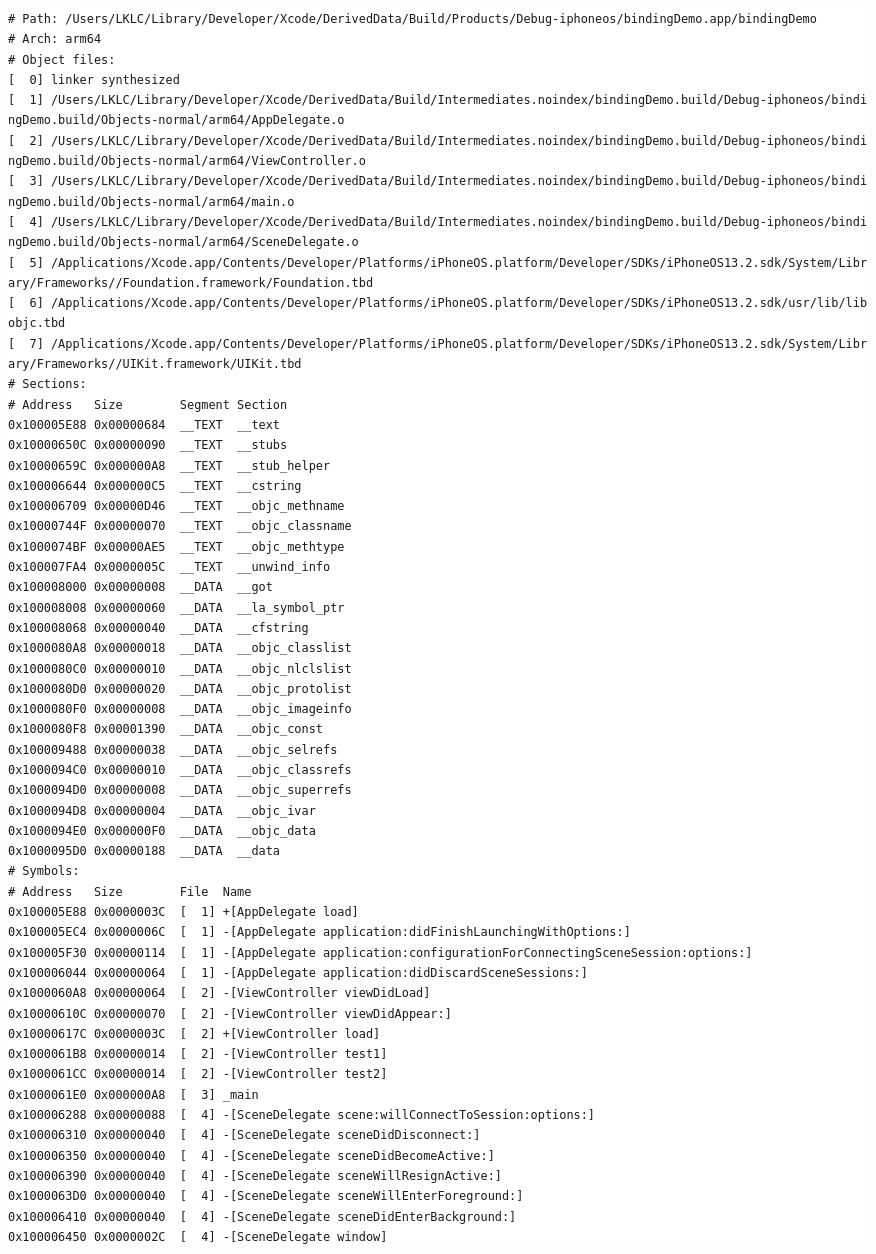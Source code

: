 ```
# Path: /Users/LKLC/Library/Developer/Xcode/DerivedData/Build/Products/Debug-iphoneos/bindingDemo.app/bindingDemo
# Arch: arm64
# Object files:
[  0] linker synthesized
[  1] /Users/LKLC/Library/Developer/Xcode/DerivedData/Build/Intermediates.noindex/bindingDemo.build/Debug-iphoneos/bindingDemo.build/Objects-normal/arm64/AppDelegate.o
[  2] /Users/LKLC/Library/Developer/Xcode/DerivedData/Build/Intermediates.noindex/bindingDemo.build/Debug-iphoneos/bindingDemo.build/Objects-normal/arm64/ViewController.o
[  3] /Users/LKLC/Library/Developer/Xcode/DerivedData/Build/Intermediates.noindex/bindingDemo.build/Debug-iphoneos/bindingDemo.build/Objects-normal/arm64/main.o
[  4] /Users/LKLC/Library/Developer/Xcode/DerivedData/Build/Intermediates.noindex/bindingDemo.build/Debug-iphoneos/bindingDemo.build/Objects-normal/arm64/SceneDelegate.o
[  5] /Applications/Xcode.app/Contents/Developer/Platforms/iPhoneOS.platform/Developer/SDKs/iPhoneOS13.2.sdk/System/Library/Frameworks//Foundation.framework/Foundation.tbd
[  6] /Applications/Xcode.app/Contents/Developer/Platforms/iPhoneOS.platform/Developer/SDKs/iPhoneOS13.2.sdk/usr/lib/libobjc.tbd
[  7] /Applications/Xcode.app/Contents/Developer/Platforms/iPhoneOS.platform/Developer/SDKs/iPhoneOS13.2.sdk/System/Library/Frameworks//UIKit.framework/UIKit.tbd
# Sections:
# Address	Size    	Segment	Section
0x100005E88	0x00000684	__TEXT	__text
0x10000650C	0x00000090	__TEXT	__stubs
0x10000659C	0x000000A8	__TEXT	__stub_helper
0x100006644	0x000000C5	__TEXT	__cstring
0x100006709	0x00000D46	__TEXT	__objc_methname
0x10000744F	0x00000070	__TEXT	__objc_classname
0x1000074BF	0x00000AE5	__TEXT	__objc_methtype
0x100007FA4	0x0000005C	__TEXT	__unwind_info
0x100008000	0x00000008	__DATA	__got
0x100008008	0x00000060	__DATA	__la_symbol_ptr
0x100008068	0x00000040	__DATA	__cfstring
0x1000080A8	0x00000018	__DATA	__objc_classlist
0x1000080C0	0x00000010	__DATA	__objc_nlclslist
0x1000080D0	0x00000020	__DATA	__objc_protolist
0x1000080F0	0x00000008	__DATA	__objc_imageinfo
0x1000080F8	0x00001390	__DATA	__objc_const
0x100009488	0x00000038	__DATA	__objc_selrefs
0x1000094C0	0x00000010	__DATA	__objc_classrefs
0x1000094D0	0x00000008	__DATA	__objc_superrefs
0x1000094D8	0x00000004	__DATA	__objc_ivar
0x1000094E0	0x000000F0	__DATA	__objc_data
0x1000095D0	0x00000188	__DATA	__data
# Symbols:
# Address	Size    	File  Name
0x100005E88	0x0000003C	[  1] +[AppDelegate load]
0x100005EC4	0x0000006C	[  1] -[AppDelegate application:didFinishLaunchingWithOptions:]
0x100005F30	0x00000114	[  1] -[AppDelegate application:configurationForConnectingSceneSession:options:]
0x100006044	0x00000064	[  1] -[AppDelegate application:didDiscardSceneSessions:]
0x1000060A8	0x00000064	[  2] -[ViewController viewDidLoad]
0x10000610C	0x00000070	[  2] -[ViewController viewDidAppear:]
0x10000617C	0x0000003C	[  2] +[ViewController load]
0x1000061B8	0x00000014	[  2] -[ViewController test1]
0x1000061CC	0x00000014	[  2] -[ViewController test2]
0x1000061E0	0x000000A8	[  3] _main
0x100006288	0x00000088	[  4] -[SceneDelegate scene:willConnectToSession:options:]
0x100006310	0x00000040	[  4] -[SceneDelegate sceneDidDisconnect:]
0x100006350	0x00000040	[  4] -[SceneDelegate sceneDidBecomeActive:]
0x100006390	0x00000040	[  4] -[SceneDelegate sceneWillResignActive:]
0x1000063D0	0x00000040	[  4] -[SceneDelegate sceneWillEnterForeground:]
0x100006410	0x00000040	[  4] -[SceneDelegate sceneDidEnterBackground:]
0x100006450	0x0000002C	[  4] -[SceneDelegate window]
```